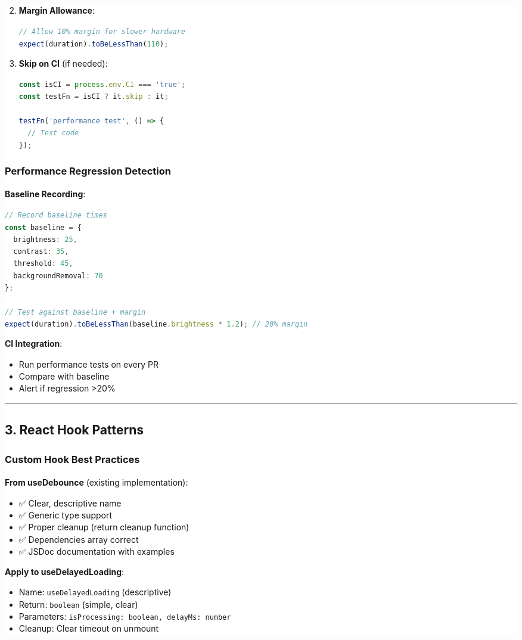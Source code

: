 2. **Margin Allowance**:
   ```typescript
   // Allow 10% margin for slower hardware
   expect(duration).toBeLessThan(110);
   ```

3. **Skip on CI** (if needed):
   ```typescript
   const isCI = process.env.CI === 'true';
   const testFn = isCI ? it.skip : it;

   testFn('performance test', () => {
     // Test code
   });
   ```

### Performance Regression Detection

**Baseline Recording**:
```typescript
// Record baseline times
const baseline = {
  brightness: 25,
  contrast: 35,
  threshold: 45,
  backgroundRemoval: 70
};

// Test against baseline + margin
expect(duration).toBeLessThan(baseline.brightness * 1.2); // 20% margin
```

**CI Integration**:
- Run performance tests on every PR
- Compare with baseline
- Alert if regression >20%

---

## 3. React Hook Patterns

### Custom Hook Best Practices

**From useDebounce** (existing implementation):
- ✅ Clear, descriptive name
- ✅ Generic type support
- ✅ Proper cleanup (return cleanup function)
- ✅ Dependencies array correct
- ✅ JSDoc documentation with examples

**Apply to useDelayedLoading**:
- Name: `useDelayedLoading` (descriptive)
- Return: `boolean` (simple, clear)
- Parameters: `isProcessing: boolean, delayMs: number`
- Cleanup: Clear timeout on unmount
